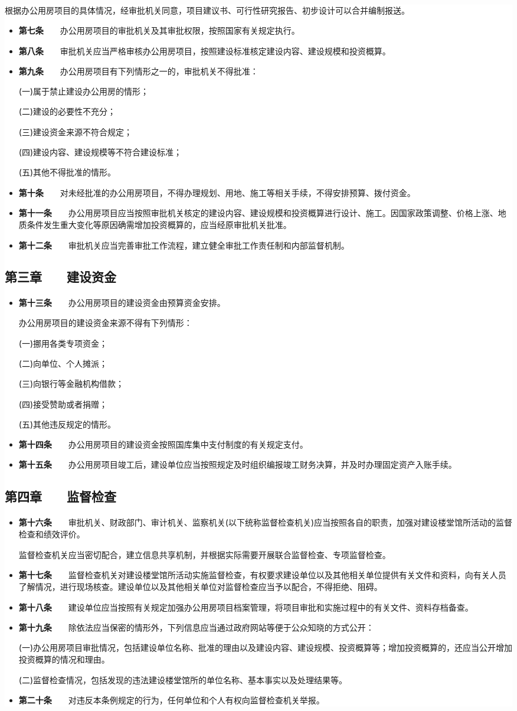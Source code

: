   根据办公用房项目的具体情况，经审批机关同意，项目建议书、可行性研究报告、初步设计可以合并编制报送。

- **第七条**　　办公用房项目的审批机关及其审批权限，按照国家有关规定执行。

- **第八条**　　审批机关应当严格审核办公用房项目，按照建设标准核定建设内容、建设规模和投资概算。

- **第九条**　　办公用房项目有下列情形之一的，审批机关不得批准：

  (一)属于禁止建设办公用房的情形；

  (二)建设的必要性不充分；

  (三)建设资金来源不符合规定；

  (四)建设内容、建设规模等不符合建设标准；

  (五)其他不得批准的情形。

- **第十条**　　对未经批准的办公用房项目，不得办理规划、用地、施工等相关手续，不得安排预算、拨付资金。

- **第十一条**　　办公用房项目应当按照审批机关核定的建设内容、建设规模和投资概算进行设计、施工。因国家政策调整、价格上涨、地质条件发生重大变化等原因确需增加投资概算的，应当经原审批机关批准。

- **第十二条**　　审批机关应当完善审批工作流程，建立健全审批工作责任制和内部监督机制。

## 第三章　　建设资金

- **第十三条**　　办公用房项目的建设资金由预算资金安排。

  办公用房项目的建设资金来源不得有下列情形：

  (一)挪用各类专项资金；

  (二)向单位、个人摊派；

  (三)向银行等金融机构借款；

  (四)接受赞助或者捐赠；

  (五)其他违反规定的情形。

- **第十四条**　　办公用房项目的建设资金按照国库集中支付制度的有关规定支付。

- **第十五条**　　办公用房项目竣工后，建设单位应当按照规定及时组织编报竣工财务决算，并及时办理固定资产入账手续。

## 第四章　　监督检查

- **第十六条**　　审批机关、财政部门、审计机关、监察机关(以下统称监督检查机关)应当按照各自的职责，加强对建设楼堂馆所活动的监督检查和绩效评价。

  监督检查机关应当密切配合，建立信息共享机制，并根据实际需要开展联合监督检查、专项监督检查。

- **第十七条**　　监督检查机关对建设楼堂馆所活动实施监督检查，有权要求建设单位以及其他相关单位提供有关文件和资料，向有关人员了解情况，进行现场核查。建设单位以及其他相关单位对监督检查应当予以配合，不得拒绝、阻碍。

- **第十八条**　　建设单位应当按照有关规定加强办公用房项目档案管理，将项目审批和实施过程中的有关文件、资料存档备查。

- **第十九条**　　除依法应当保密的情形外，下列信息应当通过政府网站等便于公众知晓的方式公开：

  (一)办公用房项目审批情况，包括建设单位名称、批准的理由以及建设内容、建设规模、投资概算等；增加投资概算的，还应当公开增加投资概算的情况和理由。

  (二)监督检查情况，包括发现的违法建设楼堂馆所的单位名称、基本事实以及处理结果等。

- **第二十条**　　对违反本条例规定的行为，任何单位和个人有权向监督检查机关举报。
